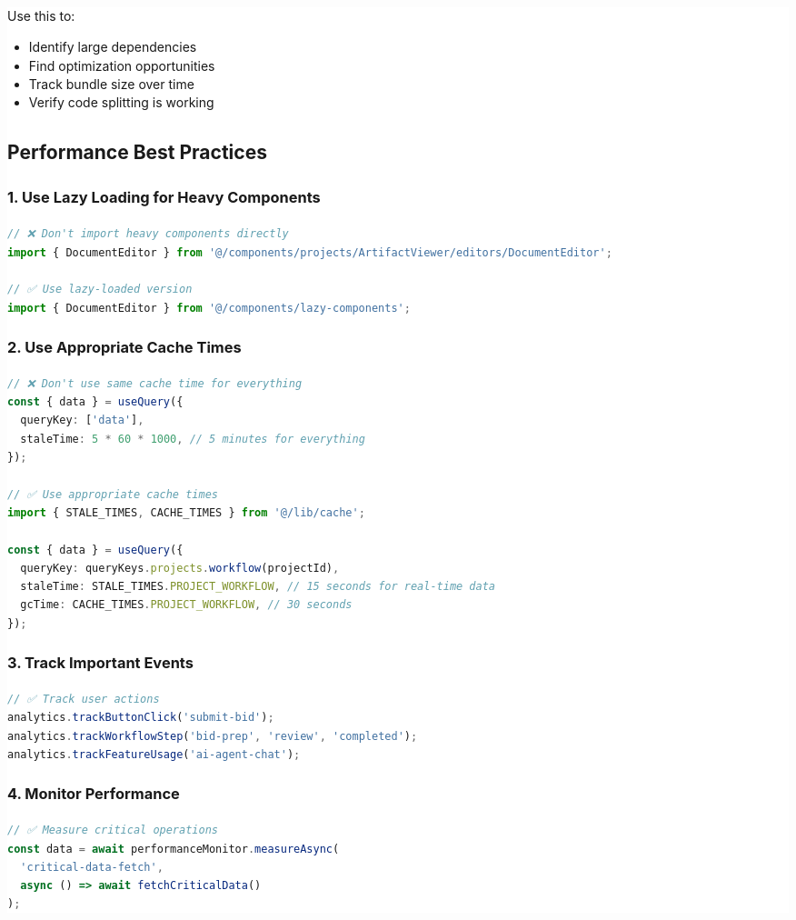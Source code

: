 Use this to:
- Identify large dependencies
- Find optimization opportunities
- Track bundle size over time
- Verify code splitting is working

## Performance Best Practices

### 1. Use Lazy Loading for Heavy Components
```typescript
// ❌ Don't import heavy components directly
import { DocumentEditor } from '@/components/projects/ArtifactViewer/editors/DocumentEditor';

// ✅ Use lazy-loaded version
import { DocumentEditor } from '@/components/lazy-components';
```

### 2. Use Appropriate Cache Times
```typescript
// ❌ Don't use same cache time for everything
const { data } = useQuery({
  queryKey: ['data'],
  staleTime: 5 * 60 * 1000, // 5 minutes for everything
});

// ✅ Use appropriate cache times
import { STALE_TIMES, CACHE_TIMES } from '@/lib/cache';

const { data } = useQuery({
  queryKey: queryKeys.projects.workflow(projectId),
  staleTime: STALE_TIMES.PROJECT_WORKFLOW, // 15 seconds for real-time data
  gcTime: CACHE_TIMES.PROJECT_WORKFLOW, // 30 seconds
});
```

### 3. Track Important Events
```typescript
// ✅ Track user actions
analytics.trackButtonClick('submit-bid');
analytics.trackWorkflowStep('bid-prep', 'review', 'completed');
analytics.trackFeatureUsage('ai-agent-chat');
```

### 4. Monitor Performance
```typescript
// ✅ Measure critical operations
const data = await performanceMonitor.measureAsync(
  'critical-data-fetch',
  async () => await fetchCriticalData()
);
```
